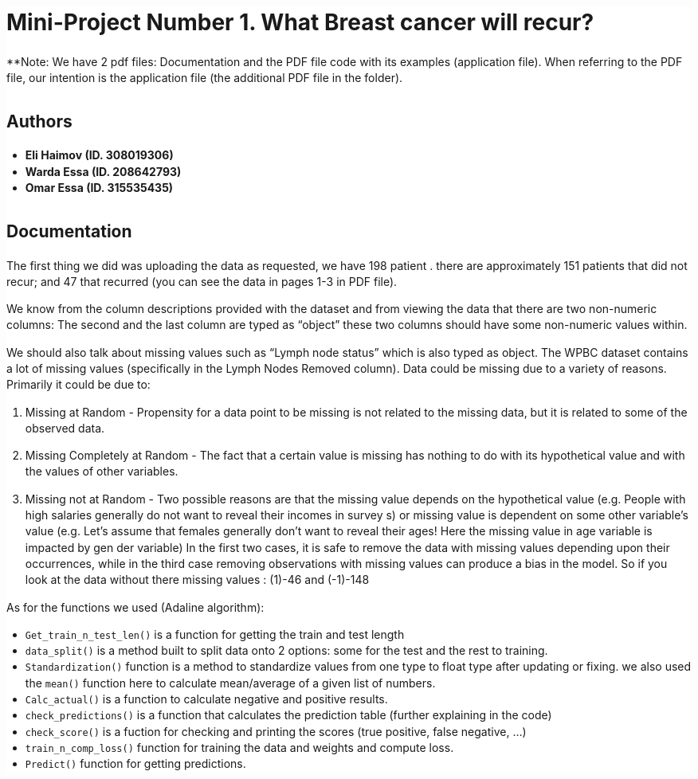 # Mini-Project Number 1.  What Breast cancer will recur? 
**Note: We have 2 pdf files: Documentation and the PDF file code with its examples (application file). When referring to the PDF file, our intention is the application file (the additional PDF file in the folder).

## Authors

* **Eli Haimov (ID. 308019306)**
* **Warda Essa (ID. 208642793)**
* **Omar Essa (ID. 315535435)**


## Documentation
The first thing we did was uploading the data as requested, we have 198 patient .
there are approximately 151 patients that did not recur; and 47 that recurred (you can see the data in pages 1-3 in PDF file).

We know from the column descriptions provided with the dataset and from viewing the data that there are two non-numeric columns: The second and the last column are typed as “object” these two columns should have some non-numeric values within.

We should also talk about missing values such as “Lymph node status” which is also typed as object. The WPBC dataset contains a lot of missing values (specifically in the Lymph Nodes Removed column). Data could be missing due to a variety of reasons. Primarily it could be due to:

1. Missing at Random - Propensity for a data point to be missing is not related to the missing data, but it is related to some of the observed data.

2. Missing Completely at Random - The fact that a certain value is missing has nothing to do with its hypothetical value and with the values of other variables.

3. Missing not at Random - Two possible reasons are that the missing value depends on the hypothetical value (e.g. People with high salaries generally do not want to reveal their incomes in survey s) or missing value is dependent on some other variable’s value (e.g. Let’s assume that females generally don’t want to reveal their ages! Here the missing value in age variable is impacted by gen der variable) In the first two cases, it is safe to remove the data with missing values depending upon their occurrences, while in the third case removing observations with missing values can produce a bias in the model. So if you look at the data without there missing values : (1)-46 and  (-1)-148


As for the functions we used (Adaline algorithm):

* `Get_train_n_test_len()`  is a function for getting the train and test length
* `data_split()`  is a method built to split data onto 2 options: some for the test and the rest to training.
* `Standardization()` function is a method to standardize values from one type to float type after updating or fixing. we also used the `mean()` function here to calculate mean/average of a given list of numbers.
* `Calc_actual()` is a function to calculate negative and positive results.
* `check_predictions()` is a function that calculates the prediction table (further explaining in the code)
* `check_score()` is a fuction for checking and printing the scores (true positive, false negative, …)
* `train_n_comp_loss()` function for training the data and weights and compute loss.
* `Predict()` function for getting predictions.
